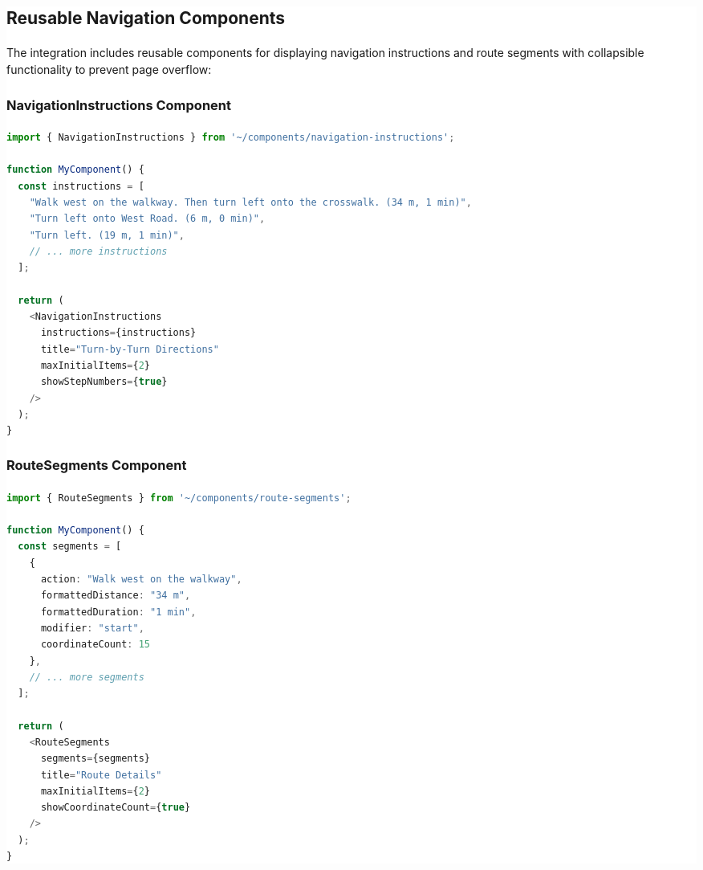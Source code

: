 ## Reusable Navigation Components

The integration includes reusable components for displaying navigation instructions and route segments with collapsible functionality to prevent page overflow:

### NavigationInstructions Component

```typescript
import { NavigationInstructions } from '~/components/navigation-instructions';

function MyComponent() {
  const instructions = [
    "Walk west on the walkway. Then turn left onto the crosswalk. (34 m, 1 min)",
    "Turn left onto West Road. (6 m, 0 min)",
    "Turn left. (19 m, 1 min)",
    // ... more instructions
  ];

  return (
    <NavigationInstructions 
      instructions={instructions}
      title="Turn-by-Turn Directions"
      maxInitialItems={2}
      showStepNumbers={true}
    />
  );
}
```

### RouteSegments Component

```typescript
import { RouteSegments } from '~/components/route-segments';

function MyComponent() {
  const segments = [
    {
      action: "Walk west on the walkway",
      formattedDistance: "34 m",
      formattedDuration: "1 min",
      modifier: "start",
      coordinateCount: 15
    },
    // ... more segments
  ];

  return (
    <RouteSegments 
      segments={segments}
      title="Route Details"
      maxInitialItems={2}
      showCoordinateCount={true}
    />
  );
}
```
